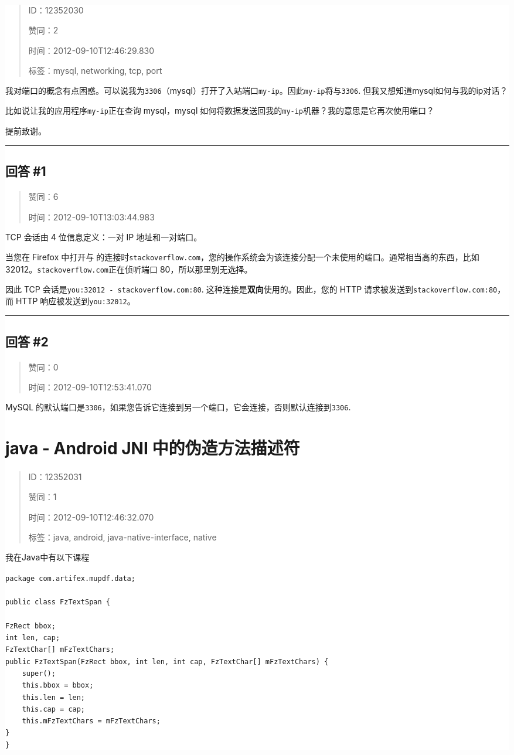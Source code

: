 > ID：12352030
> 
> 赞同：2
> 
> 时间：2012-09-10T12:46:29.830
> 
> 标签：mysql, networking, tcp, port

我对端口的概念有点困惑。可以说我为`3306`（mysql）打开了入站端口`my-ip`。因此`my-ip`将与`3306`. 但我又想知道mysql如何与我的ip对话？

比如说让我的应用程序`my-ip`正在查询 mysql，mysql 如何将数据发送回我的`my-ip`机器？我的意思是它再次使用端口？

提前致谢。

* * *

## 回答 #1

> 赞同：6
> 
> 时间：2012-09-10T13:03:44.983

TCP 会话由 4 位信息定义：一对 IP 地址和一对端口。

当您在 Firefox 中打开与 的连接时`stackoverflow.com`，您的操作系统会为该连接分配一个未使用的端口。通常相当高的东西，比如 32012。`stackoverflow.com`正在侦听端口 80，所以那里别无选择。

因此 TCP 会话是`you:32012 - stackoverflow.com:80`. 这种连接是**双向**使用的。因此，您的 HTTP 请求被发送到`stackoverflow.com:80`，而 HTTP 响应被发送到`you:32012`。

* * *

## 回答 #2

> 赞同：0
> 
> 时间：2012-09-10T12:53:41.070

MySQL 的默认端口是`3306`，如果您告诉它连接到另一个端口，它会连接，否则默认连接到`3306`.

# java - Android JNI 中的伪造方法描述符

> ID：12352031
> 
> 赞同：1
> 
> 时间：2012-09-10T12:46:32.070
> 
> 标签：java, android, java-native-interface, native

我在Java中有以下课程

```
package com.artifex.mupdf.data;

public class FzTextSpan {

FzRect bbox;
int len, cap;
FzTextChar[] mFzTextChars;
public FzTextSpan(FzRect bbox, int len, int cap, FzTextChar[] mFzTextChars) {
    super();
    this.bbox = bbox;
    this.len = len;
    this.cap = cap;
    this.mFzTextChars = mFzTextChars;
}
} 
```